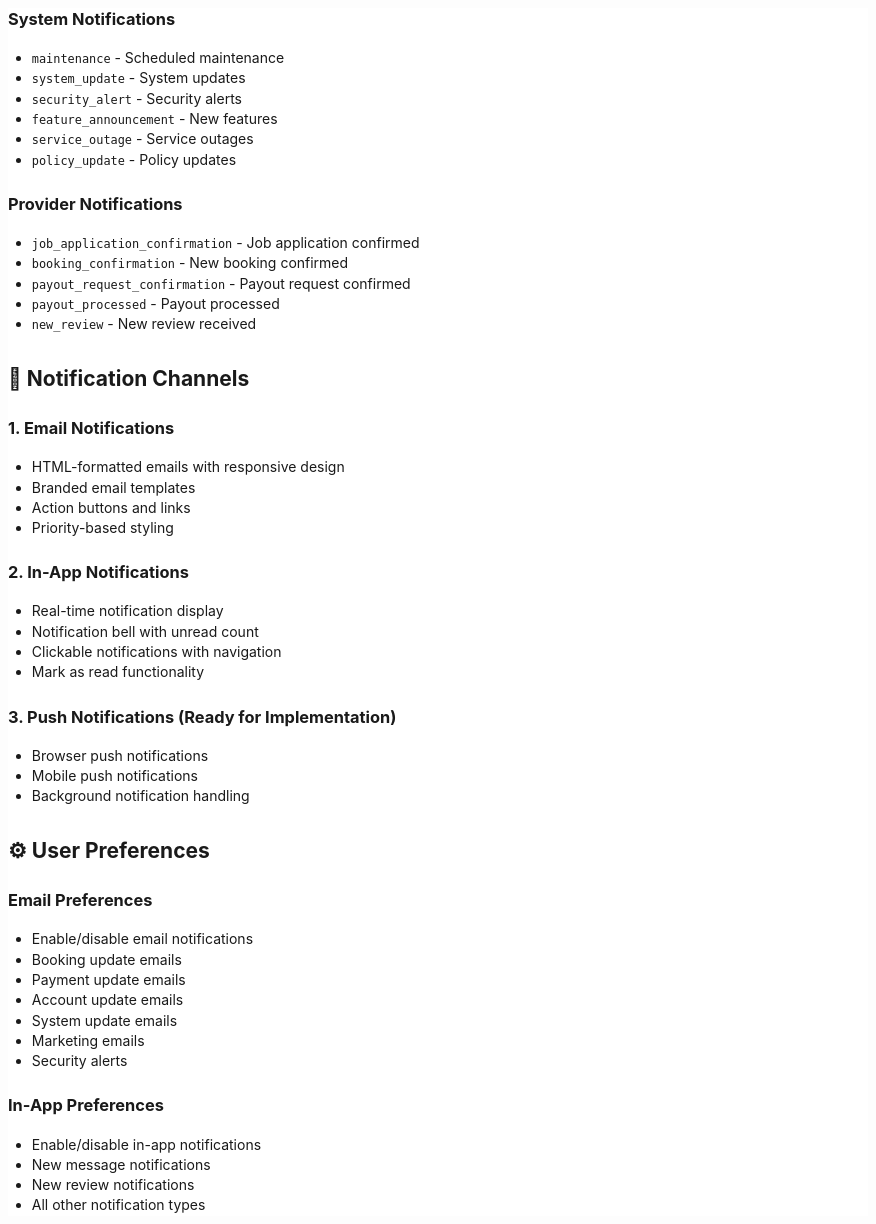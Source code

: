 ### System Notifications
- `maintenance` - Scheduled maintenance
- `system_update` - System updates
- `security_alert` - Security alerts
- `feature_announcement` - New features
- `service_outage` - Service outages
- `policy_update` - Policy updates

### Provider Notifications
- `job_application_confirmation` - Job application confirmed
- `booking_confirmation` - New booking confirmed
- `payout_request_confirmation` - Payout request confirmed
- `payout_processed` - Payout processed
- `new_review` - New review received

## 🔔 Notification Channels

### 1. **Email Notifications**
- HTML-formatted emails with responsive design
- Branded email templates
- Action buttons and links
- Priority-based styling

### 2. **In-App Notifications**
- Real-time notification display
- Notification bell with unread count
- Clickable notifications with navigation
- Mark as read functionality

### 3. **Push Notifications** (Ready for Implementation)
- Browser push notifications
- Mobile push notifications
- Background notification handling

## ⚙️ User Preferences

### Email Preferences
- Enable/disable email notifications
- Booking update emails
- Payment update emails
- Account update emails
- System update emails
- Marketing emails
- Security alerts

### In-App Preferences
- Enable/disable in-app notifications
- New message notifications
- New review notifications
- All other notification types
